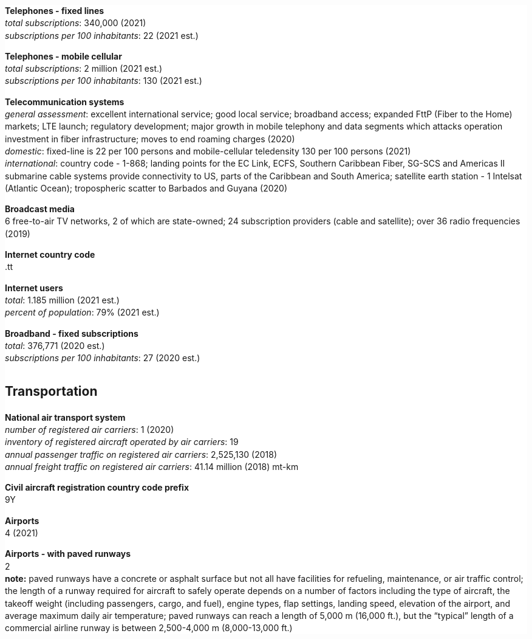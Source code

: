 **Telephones - fixed lines**<br>
_total subscriptions_: 340,000 (2021)<br>
_subscriptions per 100 inhabitants_: 22 (2021 est.)<br>

**Telephones - mobile cellular**<br>
_total subscriptions_: 2 million (2021 est.)<br>
_subscriptions per 100 inhabitants_: 130 (2021 est.)<br>

**Telecommunication systems**<br>
_general assessment_: excellent international service; good local service; broadband access; expanded FttP (Fiber to the Home) markets; LTE launch; regulatory development; major growth in mobile telephony and data segments which attacks operation investment in fiber infrastructure; moves to end roaming charges (2020)<br>
_domestic_: fixed-line is 22 per 100 persons and mobile-cellular teledensity 130 per 100 persons (2021)<br>
_international_: country code - 1-868; landing points for the EC Link, ECFS, Southern Caribbean Fiber, SG-SCS and Americas II submarine cable systems provide connectivity to US, parts of the Caribbean and South America; satellite earth station - 1 Intelsat (Atlantic Ocean); tropospheric scatter to Barbados and Guyana (2020)<br>

**Broadcast media**<br>
6 free-to-air TV networks, 2 of which are state-owned; 24 subscription providers (cable and satellite); over 36 radio frequencies (2019)<br>

**Internet country code**<br>
.tt<br>

**Internet users**<br>
_total_: 1.185 million (2021 est.)<br>
_percent of population_: 79% (2021 est.)<br>

**Broadband - fixed subscriptions**<br>
_total_: 376,771 (2020 est.)<br>
_subscriptions per 100 inhabitants_: 27 (2020 est.)<br>

## Transportation

**National air transport system**<br>
_number of registered air carriers_: 1 (2020)<br>
_inventory of registered aircraft operated by air carriers_: 19<br>
_annual passenger traffic on registered air carriers_: 2,525,130 (2018)<br>
_annual freight traffic on registered air carriers_: 41.14 million (2018) mt-km<br>

**Civil aircraft registration country code prefix**<br>
9Y<br>

**Airports**<br>
4 (2021)<br>

**Airports - with paved runways**<br>
2<br>
<strong>note:</strong> paved runways have a concrete or asphalt surface but not all have facilities for refueling, maintenance, or air traffic control; the length of a runway required for aircraft to safely operate depends on a number of factors including the type of aircraft, the takeoff weight (including passengers, cargo, and fuel), engine types, flap settings, landing speed, elevation of the airport, and average maximum daily air temperature; paved runways can reach a length of 5,000 m (16,000 ft.), but the “typical” length of a commercial airline runway is between 2,500-4,000 m (8,000-13,000 ft.)<br>
